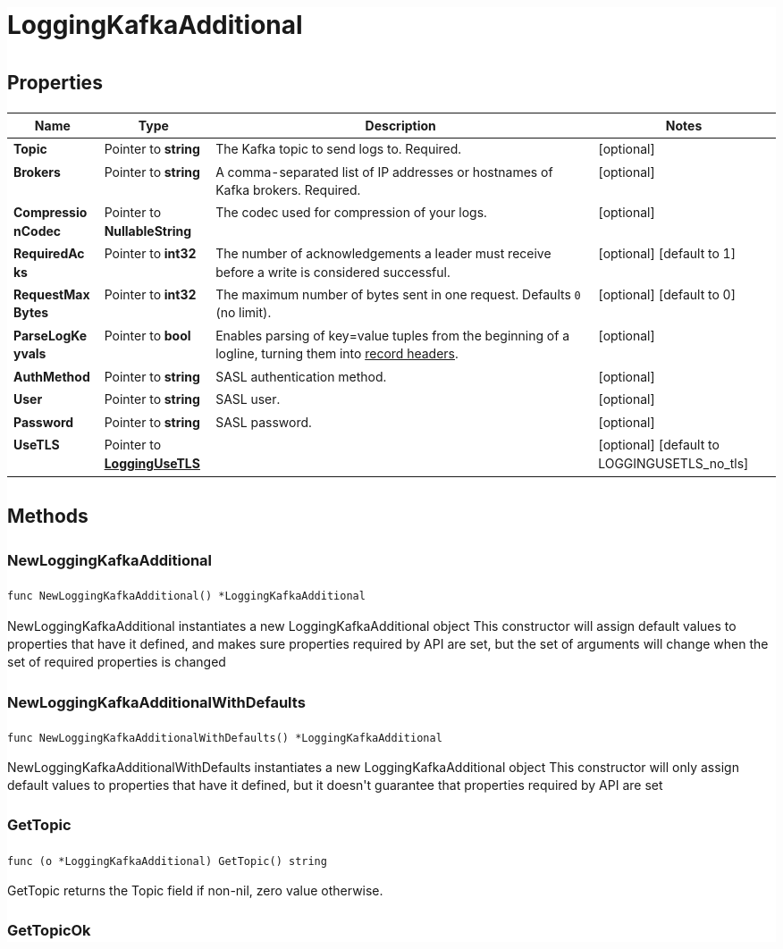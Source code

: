 # LoggingKafkaAdditional

## Properties

Name | Type | Description | Notes
------------ | ------------- | ------------- | -------------
**Topic** | Pointer to **string** | The Kafka topic to send logs to. Required. | [optional] 
**Brokers** | Pointer to **string** | A comma-separated list of IP addresses or hostnames of Kafka brokers. Required. | [optional] 
**CompressionCodec** | Pointer to **NullableString** | The codec used for compression of your logs. | [optional] 
**RequiredAcks** | Pointer to **int32** | The number of acknowledgements a leader must receive before a write is considered successful. | [optional] [default to 1]
**RequestMaxBytes** | Pointer to **int32** | The maximum number of bytes sent in one request. Defaults `0` (no limit). | [optional] [default to 0]
**ParseLogKeyvals** | Pointer to **bool** | Enables parsing of key&#x3D;value tuples from the beginning of a logline, turning them into [record headers](https://cwiki.apache.org/confluence/display/KAFKA/KIP-82+-+Add+Record+Headers). | [optional] 
**AuthMethod** | Pointer to **string** | SASL authentication method. | [optional] 
**User** | Pointer to **string** | SASL user. | [optional] 
**Password** | Pointer to **string** | SASL password. | [optional] 
**UseTLS** | Pointer to [**LoggingUseTLS**](LoggingUseTLS.md) |  | [optional] [default to LOGGINGUSETLS_no_tls]

## Methods

### NewLoggingKafkaAdditional

`func NewLoggingKafkaAdditional() *LoggingKafkaAdditional`

NewLoggingKafkaAdditional instantiates a new LoggingKafkaAdditional object
This constructor will assign default values to properties that have it defined,
and makes sure properties required by API are set, but the set of arguments
will change when the set of required properties is changed

### NewLoggingKafkaAdditionalWithDefaults

`func NewLoggingKafkaAdditionalWithDefaults() *LoggingKafkaAdditional`

NewLoggingKafkaAdditionalWithDefaults instantiates a new LoggingKafkaAdditional object
This constructor will only assign default values to properties that have it defined,
but it doesn't guarantee that properties required by API are set

### GetTopic

`func (o *LoggingKafkaAdditional) GetTopic() string`

GetTopic returns the Topic field if non-nil, zero value otherwise.

### GetTopicOk
